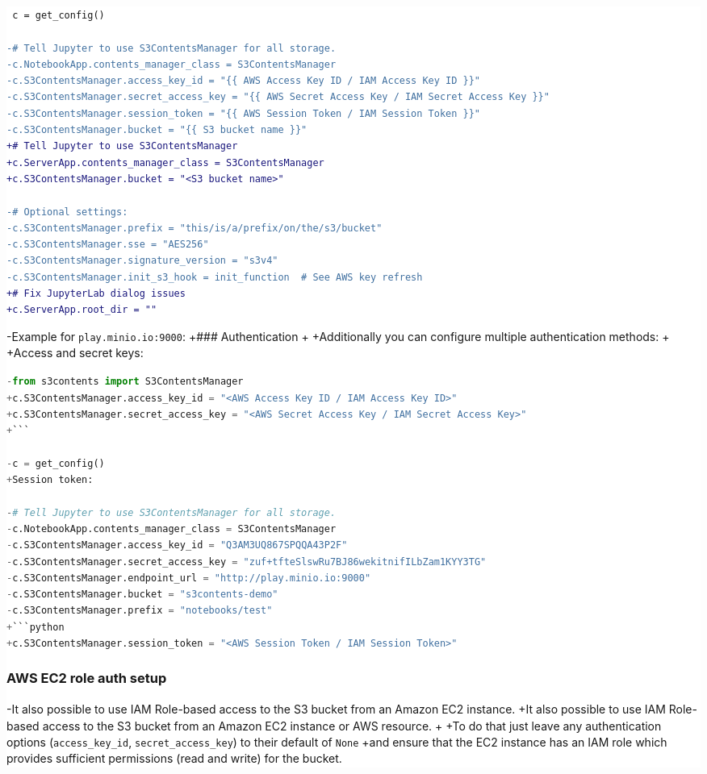 ```diff
 c = get_config()
 
-# Tell Jupyter to use S3ContentsManager for all storage.
-c.NotebookApp.contents_manager_class = S3ContentsManager
-c.S3ContentsManager.access_key_id = "{{ AWS Access Key ID / IAM Access Key ID }}"
-c.S3ContentsManager.secret_access_key = "{{ AWS Secret Access Key / IAM Secret Access Key }}"
-c.S3ContentsManager.session_token = "{{ AWS Session Token / IAM Session Token }}"
-c.S3ContentsManager.bucket = "{{ S3 bucket name }}"
+# Tell Jupyter to use S3ContentsManager
+c.ServerApp.contents_manager_class = S3ContentsManager
+c.S3ContentsManager.bucket = "<S3 bucket name>"
 
-# Optional settings:
-c.S3ContentsManager.prefix = "this/is/a/prefix/on/the/s3/bucket"
-c.S3ContentsManager.sse = "AES256"
-c.S3ContentsManager.signature_version = "s3v4"
-c.S3ContentsManager.init_s3_hook = init_function  # See AWS key refresh
+# Fix JupyterLab dialog issues
+c.ServerApp.root_dir = ""
 ```
 
-Example for `play.minio.io:9000`:
+### Authentication
+
+Additionally you can configure multiple authentication methods:
+
+Access and secret keys:
 
 ```python
-from s3contents import S3ContentsManager
+c.S3ContentsManager.access_key_id = "<AWS Access Key ID / IAM Access Key ID>"
+c.S3ContentsManager.secret_access_key = "<AWS Secret Access Key / IAM Secret Access Key>"
+```
 
-c = get_config()
+Session token:
 
-# Tell Jupyter to use S3ContentsManager for all storage.
-c.NotebookApp.contents_manager_class = S3ContentsManager
-c.S3ContentsManager.access_key_id = "Q3AM3UQ867SPQQA43P2F"
-c.S3ContentsManager.secret_access_key = "zuf+tfteSlswRu7BJ86wekitnifILbZam1KYY3TG"
-c.S3ContentsManager.endpoint_url = "http://play.minio.io:9000"
-c.S3ContentsManager.bucket = "s3contents-demo"
-c.S3ContentsManager.prefix = "notebooks/test"
+```python
+c.S3ContentsManager.session_token = "<AWS Session Token / IAM Session Token>"
 ```
 
 ### AWS EC2 role auth setup
 
-It also possible to use IAM Role-based access to the S3 bucket from an Amazon EC2 instance.
+It also possible to use IAM Role-based access to the S3 bucket from an Amazon EC2 instance or AWS resource.
+
+To do that just leave any authentication options (`access_key_id`, `secret_access_key`) to their default of `None`
+and ensure that the EC2 instance has an IAM role which provides sufficient permissions (read and write) for the bucket.
 